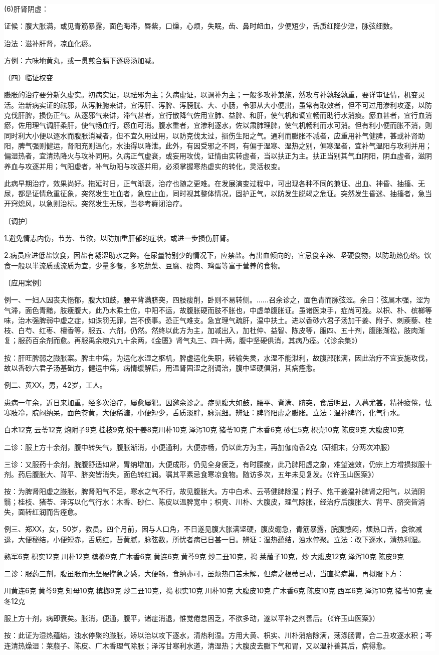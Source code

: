 (6)肝肾阴虚：

证候：腹大胀满，或见青筋暴露，面色晦滞，唇紫，口燥，心烦，失眠，齿、鼻时衄血，少便短少，舌质红降少津，脉弦细数。

治法：滋补肝肾，凉血化瘀。

方例：六味地黄丸，或一贯煎合膈下逐瘀汤加减。

（四）临证权变

臌胀的治疗要分新久虚实。初病实证，以祛邪为主；久病虚证，以调补为主；一般多攻补兼施，然攻与补孰轻孰重，要详审证情，机变灵活。治新病实证的祛邪，从泻脏腑来讲，宜泻肝、泻脾、泻膀胱、大、小肠，令邪从大小便出，虽常有取效者，但不可过用渗利攻逐，以防克伐肝脾，损伤正气。从逐邪气来讲，滞气甚者，宜行散降气佐用宣肺、益脾、和肝，使气机和调宣畅而助行水消痰。瘀血甚者，宜行血消瘀，佐用理气调肝柔肝，使气畅血行，瘀血可消。腹水重者，宜渗利逐水，佐以肃肺理脾，使气机畅利而水可消。但有利小便而胀不消，则同时利大小便以逐水而腹胀消减者，但不宜久用过用，以防克伐太过，损伤生阳之气。通利而臌胀不减者，应重用补气健脾，甚或补肾助阳，脾气强则健运，肾阳充则温化，水浊得以降泄。此外，有因受邪之不同，有偏于湿寒、湿热之别，偏寒湿者，宜补气温阳与攻利并用；偏湿热者，宜清热降火与攻补同用。久病正气虚衰，或妄用攻伐，证情由实转虚者，当以扶正为主。扶正当别其气血阴阳，阴血虚者，滋阴养血与攻逐并用；气阳虚者，补气助阳与攻逐并用，必须掌握寒热虚实的转化，灵活权变。

此病早期治疗，效果尚好。拖延时日，正气渐衰，治疗也随之更难。在发展演变过程中，可出现各种不同的兼证、出血、神昏、抽搐、无尿，都是证情危重征象，突然发生吐血者，急应止血，同时视其整体情况，固护正气，以防发生脱竭之危证。突然发生昏迷、抽搐者，急当开窍熄风，以急则治标。突然发生无尿，当参考癃闭治疗。

〔调护〕

1.避免情志内伤，节劳、节欲，以防加重肝郁的症状，或进一步损伤肝肾。

2.病员应进低盐饮食，因盐有凝涩助水之弊。在尿量特别少的情况下，应禁盐。有出血倾向的，宜忌食辛辣、坚硬食物，以防助热伤络。饮食一般以半流质或流质为宜，少量多餐，多吃蔬菜、豆腐、瘦肉、鸡蛋等富于营养的食物。

〔应用案例〕

例一、一妇人因丧夫悒郁，腹大如鼓，腰平背满脐突，四肢瘦削，卧则不易转侧。……召余诊之，面色青而脉弦涩。余曰：弦属木强，涩为气滞，面色青黯，肢瘦腹大，此乃木乘土位，中阳不运，故腹胀硬而肢不胀也，中虚单腹胀证。虽诸医束手，症尚可挽。以枳、朴、槟榔等味，治木强脾弱中虚之症，如诛罚无罪，岂不偾事。恐正气难支。急宜理气疏肝，温中扶土。进以香砂六君子汤加干姜、附子、刺蒺藜、桂枝、白芍、红枣、檀香等，服五、六剂，仍然。然终以此方为主，加减出入，加杜仲、益智、陈皮等，服四、五十剂，腹胀渐松，肢肉渐复；服药百余剂而愈。再服禹余粮丸九十余两，《金匮》肾气丸三、四十两，腹中坚硬俱消，其病乃痊。（《诊余集》）

按：肝旺脾弱之臌胀案。脾主中焦，为运化水湿之枢机，脾虚运化失职，转输失灵，水湿不能泄利，故腹部胀满，因此治疗不宜妄施攻伐，故以香砂六君子汤基础方，健运中焦，病情缓解后，用温肾固涩之剂调治，腹中坚硬俱消，其病痊愈。

例二、黄XX，男，42岁，工人。

患病一年余，近日来加重，经多次治疗，屡愈屡犯。因邀余诊之。症见腹大如鼓，腰平、背满、脐突，食后明显，入暮尤甚，精神疲倦，怯寒肢冷，脘闷纳呆，面色苍黄，大便稀溏，小便短少，舌质淡胖，脉沉细。辨证：脾肾阳虚之臌胀。立法：温补脾肾，化气行水。

白术12克 云苓12克 炮附子9克 桂枝9克 炮干姜8克川朴10克 泽泻10克 猪苓10克 广木香6克 砂仁5克 枳壳10克 陈皮9克 大腹皮10克

二诊：服上方十余剂，腹中转矢气，腹胀渐消，小便通利，大便亦畅，仍以此方为主，再加伽南香2克（研细末，分两次冲服）

三诊：又服药十余剂，脘腹舒适如常，胃纳增加，大便成形，仍见全身疲乏，有时腰痠，此乃脾阳虚之象，难望速效，仍宗上方增损拟服十剂。药后腹胀大、背平、脐突皆消失，面色转红润。嘱其平素忌食寒凉食物。随访多次，五年未见复发。(《许玉山医案》）

按：为脾肾阳虚之臌胀，脾肾阳气不足，寒水之气不行，故见腹胀大。方中白术、云苓健脾除湿；附子、炮干姜温补脾肾之阳气，以消阴翳；桂枝、猪苓、泽泻以化气行水：木香、砂仁、陈皮以温脾宽中；枳壳、川朴、大腹皮，理气除胀，经治疗后腹胀大、背平、脐突皆消失，面转红润而告痊愈。

例三、郑XX，女，50岁，教员。四个月前，因与人口角，不日遂见腹大胀满坚硬，腹皮绷急，青筋暴露，脘腹憋闷，烦热口苦，食欲减退，大便秘结，小便短赤，舌质红，苔黄腻，脉弦数，所忧者病已日甚一日。辨证：湿热蕴结，浊水停聚。立法：改下逐水，清热利湿。

熟军6克 枳实12克 川朴12克 槟榔9克 广木香6克 黄连6克 黄芩9克 炒二丑10克，捣 莱菔子10克，炒 大腹皮12克 泽泻10克 陈皮9克

二诊：服药三剂，腹虽胀而无坚硬撑急之感，大便畅，食纳亦可，虽烦热口苦未解，但病之根蒂已动，当直捣病巢，再拟服下方：

川黄连6克 黄芩9克 知母10克 槟榔9克 炒二丑10克，捣 枳实10克 川朴10克 大腹皮10克 广木香6克 陈皮10克 西军6克 泽泻10克 猪苓10克 麦冬12克

服上方十剂，病即衰矣。胀消，便通，腹平，诸症消退，惟觉倦怠困乏，不欲多动，遂以平补之剂善后。（《许玉山医案》）

按：此证为湿热蕴结，浊水停聚的臌胀，矫以治以攻下逐水，清热利湿。方用大黄、枳实、川朴消痞除满，荡涤肠胃，合二丑攻逐水积；芩连清热燥湿：莱菔子、陈皮、广木香理气除胀；泽泻甘寒利水道，清湿热；大腹皮去臌下气和胃，又以温补善其后，病得愈。
